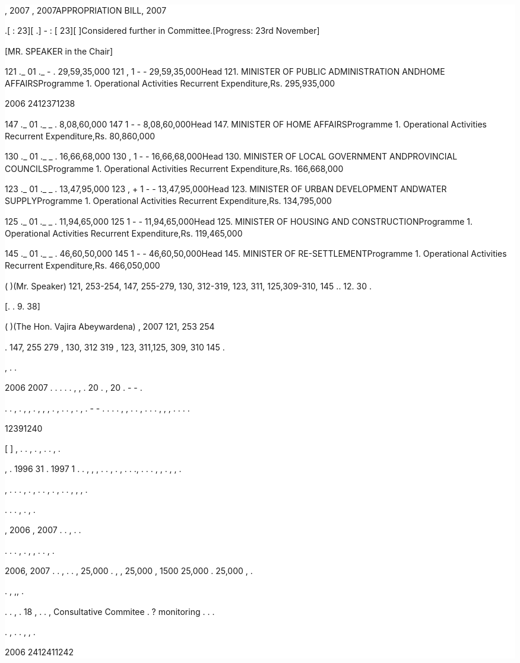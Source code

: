 , 2007 , 2007APPROPRIATION BILL, 2007

.[ : 23][ .] - : [ 23][ ]Considered further in Committee.[Progress: 23rd November]

[MR. SPEAKER in the Chair]

121 ._ 01 ._ - . 29,59,35,000 121 , 1 - - 29,59,35,000Head 121. MINISTER OF PUBLIC ADMINISTRATION ANDHOME AFFAIRSProgramme 1. Operational Activities Recurrent Expenditure,Rs. 295,935,000

2006 2412371238

147 ._ 01 ._ _ . 8,08,60,000 147 1 - - 8,08,60,000Head 147. MINISTER OF HOME AFFAIRSProgramme 1. Operational Activities Recurrent Expenditure,Rs. 80,860,000

130 ._ 01 ._ _ . 16,66,68,000 130 , 1 - - 16,66,68,000Head 130. MINISTER OF LOCAL GOVERNMENT ANDPROVINCIAL COUNCILSProgramme 1. Operational Activities Recurrent Expenditure,Rs. 166,668,000

123 ._ 01 ._ _ . 13,47,95,000 123 , + 1 - - 13,47,95,000Head 123. MINISTER OF URBAN DEVELOPMENT ANDWATER SUPPLYProgramme 1. Operational Activities Recurrent Expenditure,Rs. 134,795,000

125 ._ 01 ._ _ . 11,94,65,000 125 1 - - 11,94,65,000Head 125. MINISTER OF HOUSING AND CONSTRUCTIONProgramme 1. Operational Activities Recurrent Expenditure,Rs. 119,465,000

145 ._ 01 ._ _ . 46,60,50,000 145 1 - - 46,60,50,000Head 145. MINISTER OF RE-SETTLEMENTProgramme 1. Operational Activities Recurrent Expenditure,Rs. 466,050,000

( )(Mr. Speaker) 121, 253-254, 147, 255-279, 130, 312-319, 123, 311, 125,309-310, 145 .. 12. 30 .

[. . 9. 38]

( )(The Hon. Vajira Abeywardena) , 2007 121, 253 254

. 147, 255 279 , 130, 312 319 , 123, 311,125, 309, 310 145 .

, . .

2006 2007 . . . . . , , . 20 . , 20 . - - .

. . , . , , . , , , . , . . , . , . - - . . . . , , . . , . . . , , , . . . .

12391240

[ ] , . . , . , . . , .

, . 1996 31 . 1997 1 . . , , , . . , . , . . ., . . . , , . , , .

, . . . , . , . . , . , . . , , , .

. . . , . , .

, 2006 , 2007 . . , . .

. . . , . , , . . , .

2006, 2007 . . , . . , 25,000 . , , 25,000 , 1500 25,000 . 25,000 , .

. , ,, .

. . , . 18 , . . , Consultative Commitee . ? monitoring . . .

. , . . , , .

2006 2412411242
